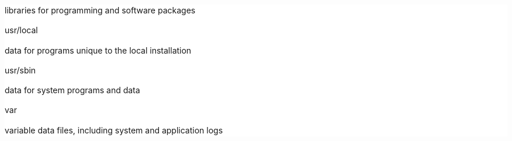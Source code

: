 libraries for programming and software packages

</td>

</tr>

<tr>

<td valign="top" class="td1" style="border-style: solid; border-width: 1px; border-color: rgb(154, 154, 154); padding: 1px 5px;">

usr/local

</td>

<td valign="top" class="td1" style="border-style: solid; border-width: 1px; border-color: rgb(154, 154, 154); padding: 1px 5px;">

data for programs unique to the local installation

</td>

</tr>

<tr>

<td valign="top" class="td1" style="border-style: solid; border-width: 1px; border-color: rgb(154, 154, 154); padding: 1px 5px;">

usr/sbin

</td>

<td valign="top" class="td1" style="border-style: solid; border-width: 1px; border-color: rgb(154, 154, 154); padding: 1px 5px;">

data for system programs and data

</td>

</tr>

<tr>

<td valign="top" class="td1" style="border-style: solid; border-width: 1px; border-color: rgb(154, 154, 154); padding: 1px 5px;">

var

</td>

<td valign="top" class="td1" style="border-style: solid; border-width: 1px; border-color: rgb(154, 154, 154); padding: 1px 5px;">

variable data files, including system and application logs

</td>

</tr>

</tbody>

</table>
